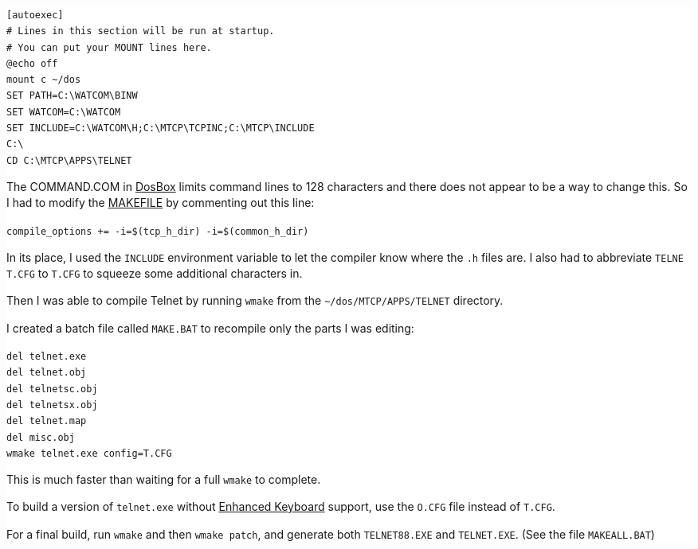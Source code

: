    [autoexec]
    # Lines in this section will be run at startup.
    # You can put your MOUNT lines here.
    @echo off
    mount c ~/dos
    SET PATH=C:\WATCOM\BINW
    SET WATCOM=C:\WATCOM
    SET INCLUDE=C:\WATCOM\H;C:\MTCP\TCPINC;C:\MTCP\INCLUDE
    C:\
    CD C:\MTCP\APPS\TELNET

The COMMAND.COM in [DosBox] limits command lines to 128 characters and
there does not appear to be a way to change this.  So I had to modify
the [MAKEFILE] by commenting out this line:

    compile_options += -i=$(tcp_h_dir) -i=$(common_h_dir)

In its place, I used the `INCLUDE` environment variable to let the
compiler know where the `.h` files are.  I also had to abbreviate
`TELNET.CFG` to `T.CFG` to squeeze some additional characters in.

Then I was able to compile Telnet by running `wmake` from the
`~/dos/MTCP/APPS/TELNET` directory.

I created a batch file called `MAKE.BAT` to recompile only the parts I was editing:

    del telnet.exe
    del telnet.obj
    del telnetsc.obj
    del telnetsx.obj
    del telnet.map
    del misc.obj
    wmake telnet.exe config=T.CFG

This is much faster than waiting for a full `wmake` to complete.

To build a version of `telnet.exe` without [Enhanced Keyboard]
support, use the `O.CFG` file instead of `T.CFG`.

For a final build, run `wmake` and then `wmake patch`, and generate
both `TELNET88.EXE` and `TELNET.EXE`.  (See the file `MAKEALL.BAT`)

[ansi.src]: https://github.com/jhpyle/mTCP/blob/master/ansi.src
[MAKEFILE]: https://github.com/jhpyle/mTCP/blob/master/MTCP/APPS/TELNET/MAKEFILE
[TELNET.EXE]: https://github.com/jhpyle/mTCP/blob/master/bin/telnet.exe
[TELNET88.EXE]: https://github.com/jhpyle/mTCP/blob/master/bin/telnet88.exe
[bin]: https://github.com/jhpyle/mTCP/blob/master/bin
[mTCP]: https://www.brutman.com/
[ansi.el]: https://github.com/jhpyle/mTCP/blob/master/ansi.el
[DECSET]: https://invisible-island.net/xterm/ctlseqs/ctlseqs.pdf
[Code Page 437]: https://en.wikipedia.org/wiki/Code_page_437
[MOUSE.COM]: https://www.computerhope.com/issues/ch000007.htm
[Open Watcom 1.9]: https://sourceforge.net/projects/openwatcom/files/open-watcom-1.9/
[DosBox]: https://www.dosbox.com/
[Vim]: https://www.vim.org/
[Emacs]: https://www.gnu.org/software/emacs/
[Sixel]: https://en.wikipedia.org/wiki/Sixel
[Sixel graphics]: https://en.wikipedia.org/wiki/Sixel
[show]: https://github.com/jhpyle/mTCP/blob/master/sixel/show
[tprint]: https://github.com/jhpyle/mTCP/blob/master/printing/tprint
[stopprint]: https://github.com/jhpyle/mTCP/blob/master/printing/stopprint
[startprint]: https://github.com/jhpyle/mTCP/blob/master/printing/startprint
[install.sh]: https://github.com/jhpyle/mTCP/blob/master/install.sh
[R]: https://www.r-project.org/
[ggplot2]: https://ggplot2.tidyverse.org/
[Links]: https://en.wikipedia.org/wiki/Links_(web_browser)
[Lynx]: https://en.wikipedia.org/wiki/Lynx_(web_browser)
[unicode.org]: https://www.unicode.org/Public/MAPPINGS/VENDORS/MICSFT/PC/
[`config`]: https://github.com/jhpyle/mTCP/blob/master/config
[Code Page]: https://en.wikipedia.org/wiki/Code_page
[Code Page 437]: https://en.wikipedia.org/wiki/Code_page_437
[Code Page 737]: https://en.wikipedia.org/wiki/Code_page_737
[Code Page 775]: https://en.wikipedia.org/wiki/Code_page_775
[Code Page 850]: https://en.wikipedia.org/wiki/Code_page_850
[Code Page 852]: https://en.wikipedia.org/wiki/Code_page_852
[Code Page 855]: https://en.wikipedia.org/wiki/Code_page_855
[Code Page 857]: https://en.wikipedia.org/wiki/Code_page_857
[Code Page 860]: https://en.wikipedia.org/wiki/Code_page_860
[Code Page 861]: https://en.wikipedia.org/wiki/Code_page_861
[Code Page 862]: https://en.wikipedia.org/wiki/Code_page_862
[Code Page 863]: https://en.wikipedia.org/wiki/Code_page_863
[Code Page 864]: https://en.wikipedia.org/wiki/Code_page_864
[Code Page 865]: https://en.wikipedia.org/wiki/Code_page_865
[Code Page 866]: https://en.wikipedia.org/wiki/Code_page_866
[Code Page 869]: https://en.wikipedia.org/wiki/Code_page_869
[Code Page 874]: https://en.wikipedia.org/wiki/Code_page_874
[Hercules Graphics Card]: https://en.wikipedia.org/wiki/Hercules_Graphics_Card
[VGA]: https://en.wikipedia.org/wiki/Video_Graphics_Array
[MCGA]: https://en.wikipedia.org/wiki/Multi-Color_Graphics_Array
[`img2sixel`]: https://github.com/saitoha/libsixel
[CGA]: https://en.wikipedia.org/wiki/Color_Graphics_Adapter
[Enhanced Keyboard]: https://en.wikipedia.org/wiki/IBM_PC_keyboard
[IBM PC 5150]: https://en.wikipedia.org/wiki/IBM_Personal_Computer
[IBM PC model 5150]: https://en.wikipedia.org/wiki/IBM_Personal_Computer
[IBM PC/XT]: https://en.wikipedia.org/wiki/IBM_Personal_Computer_XT
[IBM PC/AT]: https://en.wikipedia.org/wiki/IBM_Personal_Computer/AT
[IBM XT 286]: https://en.wikipedia.org/wiki/IBM_Personal_Computer_XT#IBM_XT_286
[PS/2]: https://en.wikipedia.org/wiki/IBM_PS/2
[IBM PS/2 Model 25]: https://en.wikipedia.org/wiki/IBM_PS/2
[EGA]: https://en.wikipedia.org/wiki/Enhanced_Graphics_Adapter
[ssh]: https://en.wikipedia.org/wiki/Secure_Shell
[bash]: https://en.wikipedia.org/wiki/Bash_(Unix_shell)
[Diablo 630]: https://en.wikipedia.org/wiki/Diablo_630
[mTCP-src_2022-07-01.zip]: http://www.brutman.com/mTCP/download/mTCP-src_2022-07-01.zip
[first terminals]: https://en.wikipedia.org/wiki/Teletype_Model_33
[VT52]: https://en.wikipedia.org/wiki/VT52
[VT100]: https://en.wikipedia.org/wiki/VT100
[Midnight Commander]: https://midnight-commander.org/
